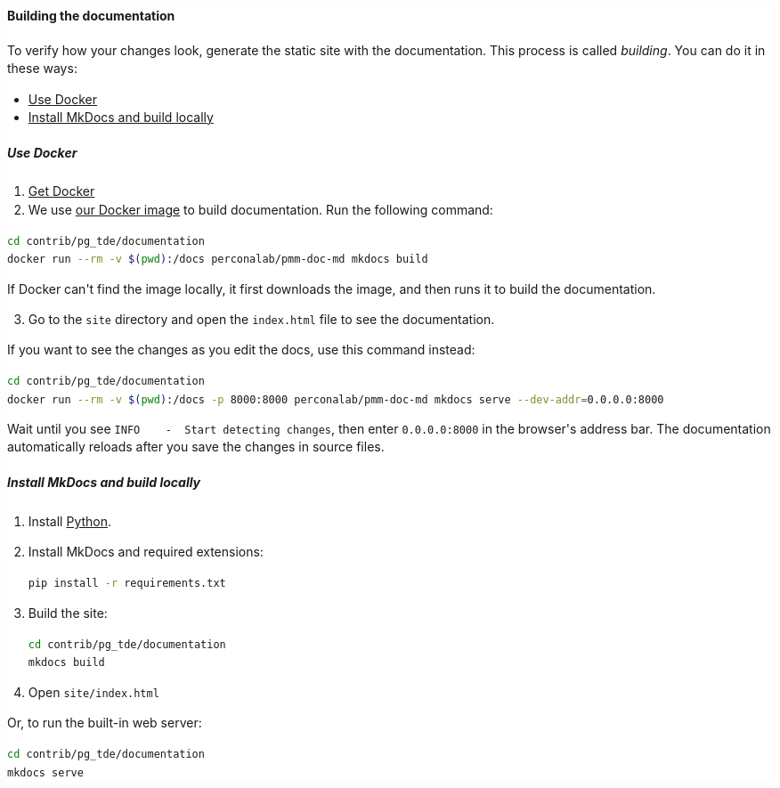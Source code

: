 #### Building the documentation

To verify how your changes look, generate the static site with the documentation. This process is called *building*. You can do it in these ways:
- [Use Docker](#use-docker)
- [Install MkDocs and build locally](#install-mkdocs-and-build-locally)

##### Use Docker

1. [Get Docker](https://docs.docker.com/get-docker/)
2. We use [our Docker image](https://hub.docker.com/repository/docker/perconalab/pmm-doc-md) to build documentation. Run the following command:

```sh
cd contrib/pg_tde/documentation
docker run --rm -v $(pwd):/docs perconalab/pmm-doc-md mkdocs build
```
   If Docker can't find the image locally, it first downloads the image, and then runs it to build the documentation.

3. Go to the ``site`` directory and open the ``index.html`` file to see the documentation.

If you want to see the changes as you edit the docs, use this command instead:

```sh
cd contrib/pg_tde/documentation
docker run --rm -v $(pwd):/docs -p 8000:8000 perconalab/pmm-doc-md mkdocs serve --dev-addr=0.0.0.0:8000
```

Wait until you see `INFO    -  Start detecting changes`, then enter `0.0.0.0:8000` in the browser's address bar. The documentation automatically reloads after you save the changes in source files.

##### Install MkDocs and build locally

1. Install [Python].

2. Install MkDocs and required extensions:

    ```sh
    pip install -r requirements.txt
    ```

3. Build the site:

    ```sh
    cd contrib/pg_tde/documentation
    mkdocs build
    ```

4. Open `site/index.html`

Or, to run the built-in web server:

```sh
cd contrib/pg_tde/documentation
mkdocs serve
```


[MkDocs]: https://www.mkdocs.org/
[Markdown]: https://daringfireball.net/projects/markdown/
[Git]: https://git-scm.com
[Python]: https://www.python.org/downloads/
[Docker]: https://docs.docker.com/get-docker/